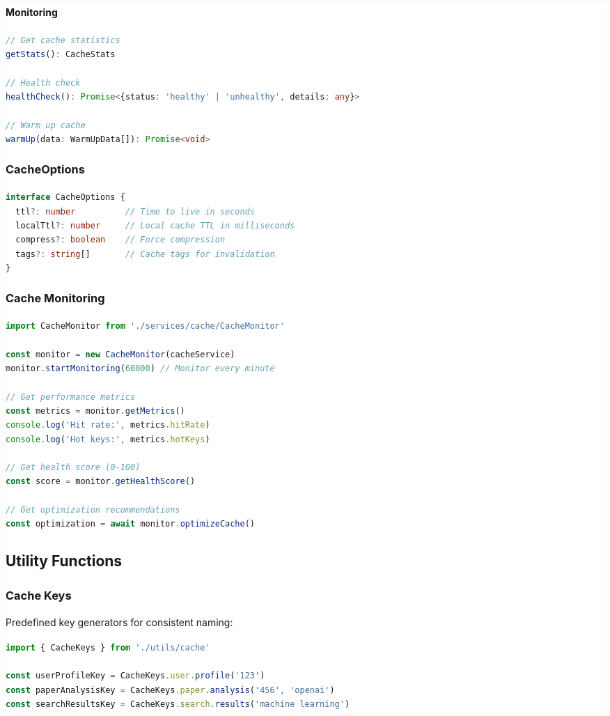 #### Monitoring

```typescript
// Get cache statistics
getStats(): CacheStats

// Health check
healthCheck(): Promise<{status: 'healthy' | 'unhealthy', details: any}>

// Warm up cache
warmUp(data: WarmUpData[]): Promise<void>
```

### CacheOptions

```typescript
interface CacheOptions {
  ttl?: number          // Time to live in seconds
  localTtl?: number     // Local cache TTL in milliseconds
  compress?: boolean    // Force compression
  tags?: string[]       // Cache tags for invalidation
}
```

### Cache Monitoring

```typescript
import CacheMonitor from './services/cache/CacheMonitor'

const monitor = new CacheMonitor(cacheService)
monitor.startMonitoring(60000) // Monitor every minute

// Get performance metrics
const metrics = monitor.getMetrics()
console.log('Hit rate:', metrics.hitRate)
console.log('Hot keys:', metrics.hotKeys)

// Get health score (0-100)
const score = monitor.getHealthScore()

// Get optimization recommendations
const optimization = await monitor.optimizeCache()
```

## Utility Functions

### Cache Keys

Predefined key generators for consistent naming:

```typescript
import { CacheKeys } from './utils/cache'

const userProfileKey = CacheKeys.user.profile('123')
const paperAnalysisKey = CacheKeys.paper.analysis('456', 'openai')
const searchResultsKey = CacheKeys.search.results('machine learning')
```
